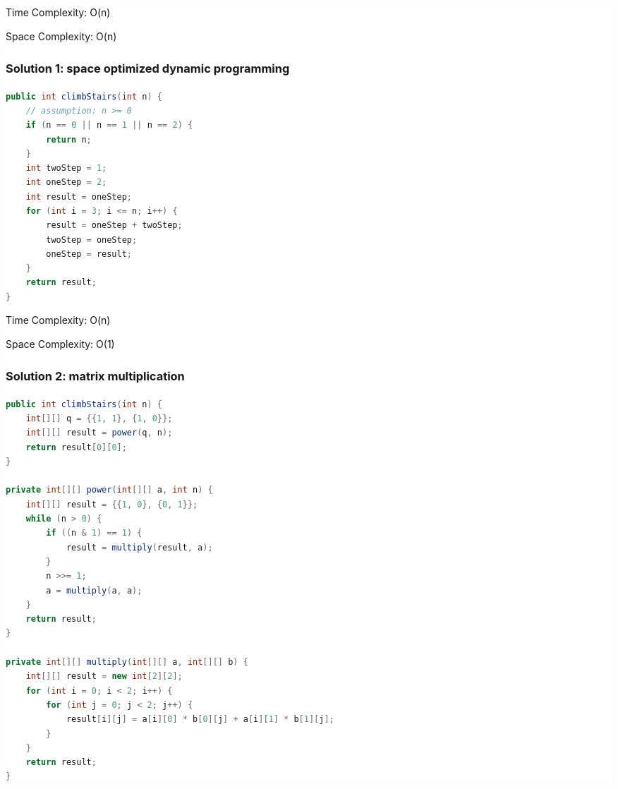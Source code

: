 Time Complexity: O(n)

Space Complexity: O(n)

### Solution 1: space optimized dynamic programming

```java
public int climbStairs(int n) {
    // assumption: n >= 0
    if (n == 0 || n == 1 || n == 2) {
        return n;
    }
    int twoStep = 1;
    int oneStep = 2;
    int result = oneStep;
    for (int i = 3; i <= n; i++) {
        result = oneStep + twoStep;
        twoStep = oneStep;
        oneStep = result;
    }
    return result;
}
```

Time Complexity: O(n)

Space Complexity: O(1)

### Solution 2: matrix multiplication

```java
public int climbStairs(int n) {
    int[][] q = {{1, 1}, {1, 0}};
    int[][] result = power(q, n);
    return result[0][0];
}

private int[][] power(int[][] a, int n) {
    int[][] result = {{1, 0}, {0, 1}};
    while (n > 0) {
        if ((n & 1) == 1) {
            result = multiply(result, a);
        }
        n >>= 1;
        a = multiply(a, a);
    }
    return result;
}

private int[][] multiply(int[][] a, int[][] b) {
    int[][] result = new int[2][2];
    for (int i = 0; i < 2; i++) {
        for (int j = 0; j < 2; j++) {
            result[i][j] = a[i][0] * b[0][j] + a[i][1] * b[1][j];
        }
    }
    return result;
}
```
